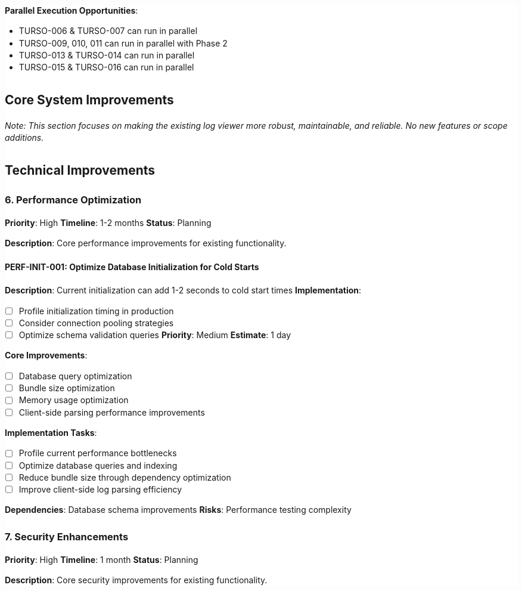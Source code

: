 **Parallel Execution Opportunities**:
- TURSO-006 & TURSO-007 can run in parallel
- TURSO-009, 010, 011 can run in parallel with Phase 2
- TURSO-013 & TURSO-014 can run in parallel
- TURSO-015 & TURSO-016 can run in parallel

## Core System Improvements

*Note: This section focuses on making the existing log viewer more robust, maintainable, and reliable. No new features or scope additions.*

## Technical Improvements

### 6. Performance Optimization
**Priority**: High
**Timeline**: 1-2 months
**Status**: Planning

**Description**: Core performance improvements for existing functionality.

#### PERF-INIT-001: Optimize Database Initialization for Cold Starts
**Description**: Current initialization can add 1-2 seconds to cold start times
**Implementation**:
- [ ] Profile initialization timing in production
- [ ] Consider connection pooling strategies
- [ ] Optimize schema validation queries
**Priority**: Medium
**Estimate**: 1 day

**Core Improvements**:
- [ ] Database query optimization
- [ ] Bundle size optimization
- [ ] Memory usage optimization
- [ ] Client-side parsing performance improvements

**Implementation Tasks**:
- [ ] Profile current performance bottlenecks
- [ ] Optimize database queries and indexing
- [ ] Reduce bundle size through dependency optimization
- [ ] Improve client-side log parsing efficiency

**Dependencies**: Database schema improvements
**Risks**: Performance testing complexity

### 7. Security Enhancements
**Priority**: High
**Timeline**: 1 month
**Status**: Planning

**Description**: Core security improvements for existing functionality.
